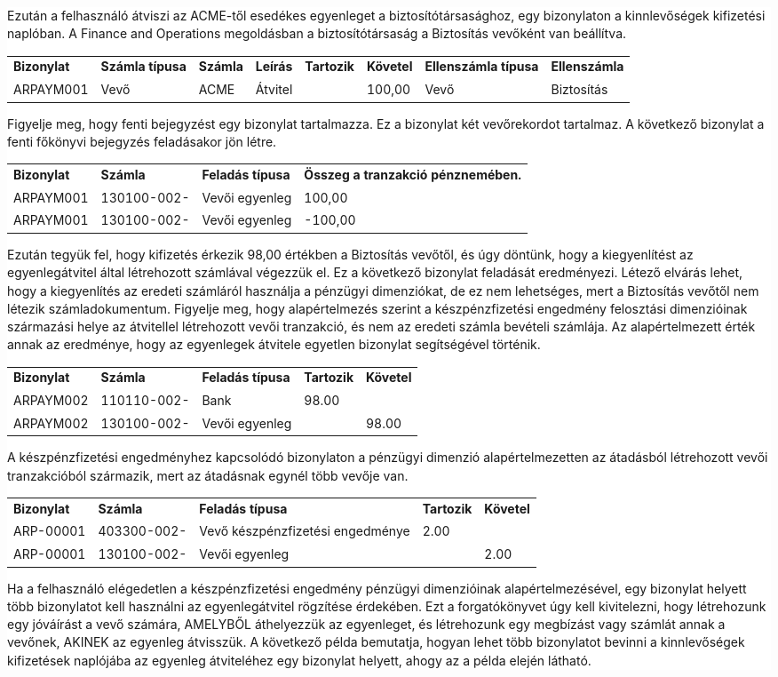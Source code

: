 Ezután a felhasználó átviszi az ACME-től esedékes egyenleget a biztosítótársasághoz, egy bizonylaton a kinnlevőségek kifizetési naplóban. A Finance and Operations megoldásban a biztosítótársaság a Biztosítás vevőként van beállítva.

|             |                  |             |                 |           |            |                 |                    |
|-------------|------------------|-------------|-----------------|-----------|------------|-----------------|--------------------|
| **Bizonylat** | **Számla típusa** | **Számla** | **Leírás** | **Tartozik** | **Követel** | **Ellenszámla típusa** | **Ellenszámla** |
| ARPAYM001   | Vevő         | ACME        | Átvitel        |           | 100,00     | Vevő        | Biztosítás          |

Figyelje meg, hogy fenti bejegyzést egy bizonylat tartalmazza. Ez a bizonylat két vevőrekordot tartalmaz. A következő bizonylat a fenti főkönyvi bejegyzés feladásakor jön létre.

|             |             |                  |                                    |
|-------------|-------------|------------------|------------------------------------|
| **Bizonylat** | **Számla** | **Feladás típusa** | **Összeg a tranzakció pénznemében.** |
| ARPAYM001   | 130100-002- | Vevői egyenleg | 100,00                             |
| ARPAYM001   | 130100-002- | Vevői egyenleg | -100,00                            |

Ezután tegyük fel, hogy kifizetés érkezik 98,00 értékben a Biztosítás vevőtől, és úgy döntünk, hogy a kiegyenlítést az egyenlegátvitel által létrehozott számlával végezzük el. Ez a következő bizonylat feladását eredményezi. Létező elvárás lehet, hogy a kiegyenlítés az eredeti számláról használja a pénzügyi dimenziókat, de ez nem lehetséges, mert a Biztosítás vevőtől nem létezik számladokumentum. Figyelje meg, hogy alapértelmezés szerint a készpénzfizetési engedmény felosztási dimenzióinak származási helye az átvitellel létrehozott vevői tranzakció, és nem az eredeti számla bevételi számlája. Az alapértelmezett érték annak az eredménye, hogy az egyenlegek átvitele egyetlen bizonylat segítségével történik.

|             |             |                  |           |            |
|-------------|-------------|------------------|-----------|------------|
| **Bizonylat** | **Számla** | **Feladás típusa** | **Tartozik** | **Követel** |
| ARPAYM002   | 110110-002- | Bank             | 98.00     |            |
| ARPAYM002   | 130100-002- | Vevői egyenleg |           | 98.00      |

A készpénzfizetési engedményhez kapcsolódó bizonylaton a pénzügyi dimenzió alapértelmezetten az átadásból létrehozott vevői tranzakcióból származik, mert az átadásnak egynél több vevője van.

|             |             |                        |           |            |
|-------------|-------------|------------------------|-----------|------------|
| **Bizonylat** | **Számla** | **Feladás típusa**       | **Tartozik** | **Követel** |
| ARP-00001   | 403300-002- | Vevő készpénzfizetési engedménye | 2.00      |            |
| ARP-00001   | 130100-002- | Vevői egyenleg       |           | 2.00       |

Ha a felhasználó elégedetlen a készpénzfizetési engedmény pénzügyi dimenzióinak alapértelmezésével, egy bizonylat helyett több bizonylatot kell használni az egyenlegátvitel rögzítése érdekében. Ezt a forgatókönyvet úgy kell kivitelezni, hogy létrehozunk egy jóváírást a vevő számára, AMELYBŐL áthelyezzük az egyenleget, és létrehozunk egy megbízást vagy számlát annak a vevőnek, AKINEK az egyenleg átvisszük. A következő példa bemutatja, hogyan lehet több bizonylatot bevinni a kinnlevőségek kifizetések naplójába az egyenleg átviteléhez egy bizonylat helyett, ahogy az a példa elején látható.
